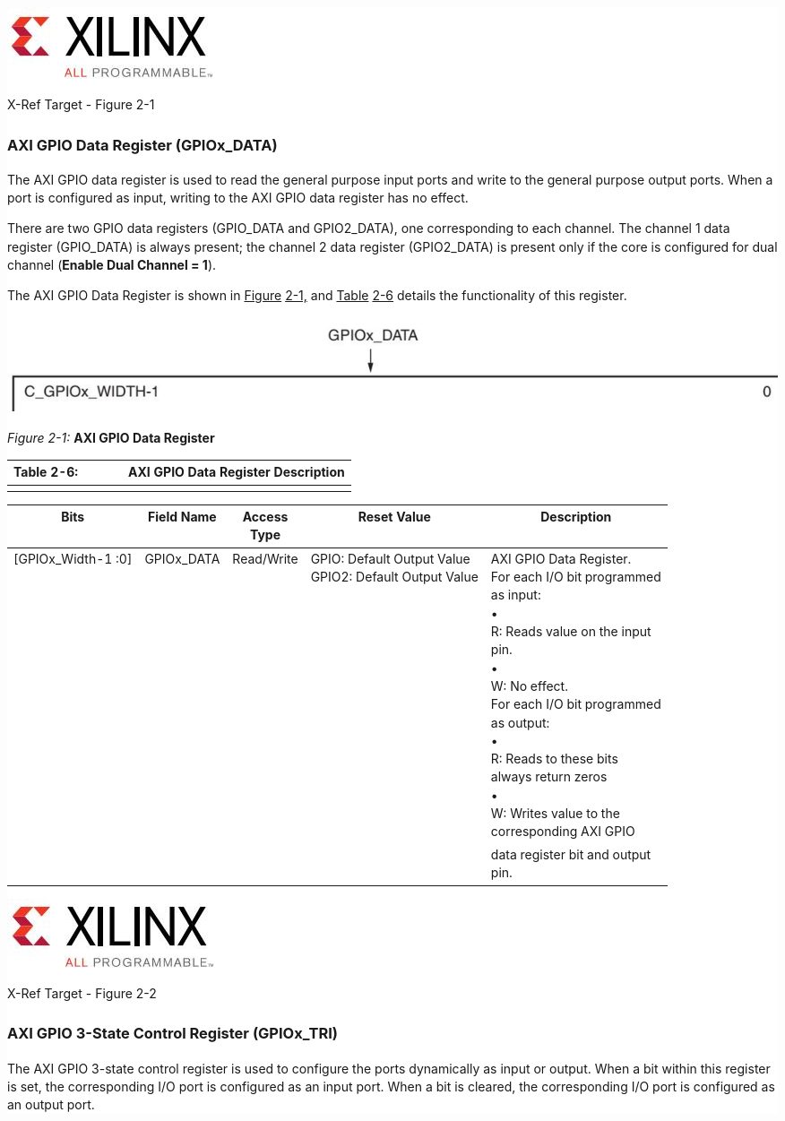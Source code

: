 ![_page_10_Picture_1](_page_10_Picture_1.jpeg)

<span id="page-10-0"/>X-Ref Target - Figure 2-1

### **AXI GPIO Data Register (GPIOx_DATA)**

The AXI GPIO data register is used to read the general purpose input ports and write to the general purpose output ports. When a port is configured as input, writing to the AXI GPIO data register has no effect.

There are two GPIO data registers (GPIO_DATA and GPIO2_DATA), one corresponding to each channel. The channel 1 data register (GPIO_DATA) is always present; the channel 2 data register (GPIO2_DATA) is present only if the core is configured for dual channel (**Enable Dual Channel = 1**).

The AXI GPIO Data Register is shown in [Figure](#page-10-0) [2-1,](#page-10-0) and [Table](#page-10-1) [2-6](#page-10-1) details the functionality of this register.

![_page_10_Figure_6](_page_10_Figure_6.jpeg)

*Figure 2-1:* **AXI GPIO Data Register**

<span id="page-10-1"/>

| Table 2-6: |  |  |  | AXI GPIO Data Register Description |
|------------|--|--|--|------------------------------------|
|            |  |  |  |                                    |

| Bits               | Field Name | Access<br>Type | Reset Value                                               | Description                                                                                                                                                                                                                                                                                       |
|--------------------|------------|----------------|-----------------------------------------------------------|---------------------------------------------------------------------------------------------------------------------------------------------------------------------------------------------------------------------------------------------------------------------------------------------------|
| [GPIOx_Width-1 :0] | GPIOx_DATA | Read/Write     | GPIO: Default Output Value<br>GPIO2: Default Output Value | AXI GPIO Data Register.<br>For each I/O bit programmed<br>as input:<br>•<br>R: Reads value on the input<br>pin.<br>•<br>W: No effect.<br>For each I/O bit programmed<br>as output:<br>•<br>R: Reads to these bits<br>always return zeros<br>•<br>W: Writes value to the<br>corresponding AXI GPIO |
|                    |            |                |                                                           | data register bit and output<br>pin.                                                                                                                                                                                                                                                              |

![_page_11_Picture_1](_page_11_Picture_1.jpeg)

<span id="page-11-1"/>X-Ref Target - Figure 2-2

### **AXI GPIO 3-State Control Register (GPIOx_TRI)**

The AXI GPIO 3-state control register is used to configure the ports dynamically as input or output. When a bit within this register is set, the corresponding I/O port is configured as an input port. When a bit is cleared, the corresponding I/O port is configured as an output port.
